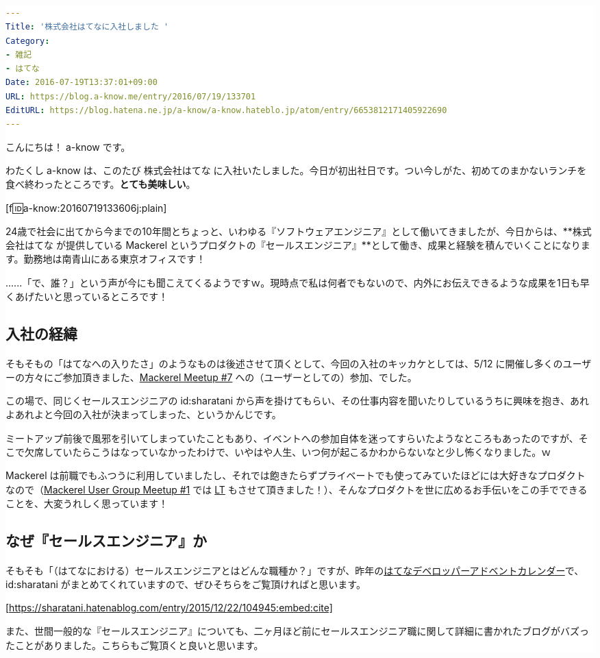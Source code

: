 ```yaml
---
Title: '株式会社はてなに入社しました '
Category:
- 雑記
- はてな
Date: 2016-07-19T13:37:01+09:00
URL: https://blog.a-know.me/entry/2016/07/19/133701
EditURL: https://blog.hatena.ne.jp/a-know/a-know.hateblo.jp/atom/entry/6653812171405922690
---
```


こんにちは！ a-know です。


わたくし a-know は、このたび 株式会社はてな に入社いたしました。今日が初出社日です。つい今しがた、初めてのまかないランチを食べ終わったところです。**とても美味しい**。


[f:id:a-know:20160719133606j:plain]


24歳で社会に出てから今までの10年間とちょっと、いわゆる『ソフトウェアエンジニア』として働いてきましたが、今日からは、**株式会社はてな が提供している Mackerel というプロダクトの『セールスエンジニア』**として働き、成果と経験を積んでいくことになります。勤務地は南青山にある東京オフィスです！


......「で、誰？」という声が今にも聞こえてくるようですｗ。現時点で私は何者でもないので、内外にお伝えできるような成果を1日も早くあげたいと思っているところです！









## 入社の経緯
そもそもの「はてなへの入りたさ」のようなものは後述させて頂くとして、今回の入社のキッカケとしては、5/12 に開催し多くのユーザーの方々にご参加頂きました、[Mackerel Meetup #7](http://mackerelio.connpass.com/event/30287/) への（ユーザーとしての）参加、でした。


この場で、同じくセールスエンジニアの id:sharatani から声を掛けてもらい、その仕事内容を聞いたりしているうちに興味を抱き、あれよあれよと今回の入社が決まってしまった、というかんじです。


ミートアップ前後で風邪を引いてしまっていたこともあり、イベントへの参加自体を迷ってすらいたようなところもあったのですが、そこで欠席していたらこうはなっていなかったわけで、いやはや人生、いつ何が起こるかわからないなと少し怖くなりました。ｗ


Mackerel は前職でもふつうに利用していましたし、それでは飽きたらずプライベートでも使ってみていたほどには大好きなプロダクトなので（[Mackerel User Group Meetup #1](http://mackerel-ug.connpass.com/event/33287/) では [LT](http://www.slideshare.net/aknow3373/mackerel-standard-63046092) もさせて頂きました！）、そんなプロダクトを世に広めるお手伝いをこの手でできることを、大変うれしく思っています！


## なぜ『セールスエンジニア』か
そもそも「（はてなにおける）セールスエンジニアとはどんな職種か？」ですが、昨年の[はてなデベロッパーアドベントカレンダー](http://developer.hatenastaff.com/entry/developers-advent-calendar-2015)で、id:sharatani がまとめてくれていますので、ぜひそちらをご覧頂ければと思います。



[https://sharatani.hatenablog.com/entry/2015/12/22/104945:embed:cite]



また、世間一般的な『セールスエンジニア』についても、二ヶ月ほど前にセールスエンジニア職に関して詳細に書かれたブログがバズったことがありました。こちらもご覧頂くと良いと思います。
